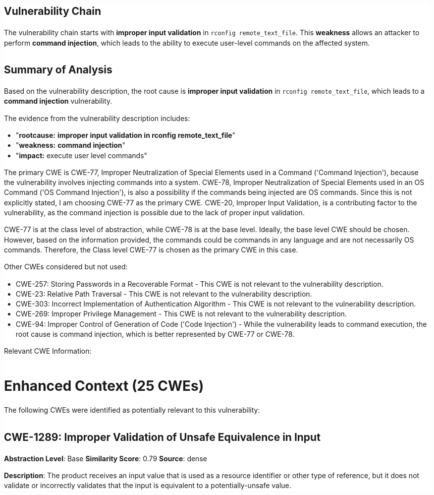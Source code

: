 ## Vulnerability Chain
The vulnerability chain starts with **improper input validation** in `rconfig remote_text_file`. This **weakness** allows an attacker to perform **command injection**, which leads to the ability to execute user-level commands on the affected system.

## Summary of Analysis
Based on the vulnerability description, the root cause is **improper input validation** in `rconfig remote_text_file`, which leads to a **command injection** vulnerability.

The evidence from the vulnerability description includes:
- "**rootcause:** **improper input validation in rconfig remote_text_file**"
- "**weakness:** **command injection**"
- "**impact:** execute user level commands"

The primary CWE is CWE-77, Improper Neutralization of Special Elements used in a Command ('Command Injection'), because the vulnerability involves injecting commands into a system. CWE-78, Improper Neutralization of Special Elements used in an OS Command ('OS Command Injection'), is also a possibility if the commands being injected are OS commands. Since this is not explicitly stated, I am choosing CWE-77 as the primary CWE. CWE-20, Improper Input Validation, is a contributing factor to the vulnerability, as the command injection is possible due to the lack of proper input validation.

CWE-77 is at the class level of abstraction, while CWE-78 is at the base level. Ideally, the base level CWE should be chosen. However, based on the information provided, the commands could be commands in any language and are not necessarily OS commands. Therefore, the Class level CWE-77 is chosen as the primary CWE in this case.

Other CWEs considered but not used:
- CWE-257: Storing Passwords in a Recoverable Format - This CWE is not relevant to the vulnerability description.
- CWE-23: Relative Path Traversal - This CWE is not relevant to the vulnerability description.
- CWE-303: Incorrect Implementation of Authentication Algorithm - This CWE is not relevant to the vulnerability description.
- CWE-269: Improper Privilege Management - This CWE is not relevant to the vulnerability description.
- CWE-94: Improper Control of Generation of Code ('Code Injection') - While the vulnerability leads to command execution, the root cause is command injection, which is better represented by CWE-77 or CWE-78.

Relevant CWE Information:

# Enhanced Context (25 CWEs)
The following CWEs were identified as potentially relevant to this vulnerability:

## CWE-1289: Improper Validation of Unsafe Equivalence in Input
**Abstraction Level**: Base
**Similarity Score**: 0.79
**Source**: dense

**Description**:
The product receives an input value that is used as a resource identifier or other type of reference, but it does not validate or incorrectly validates that the input is equivalent to a potentially-unsafe value.
